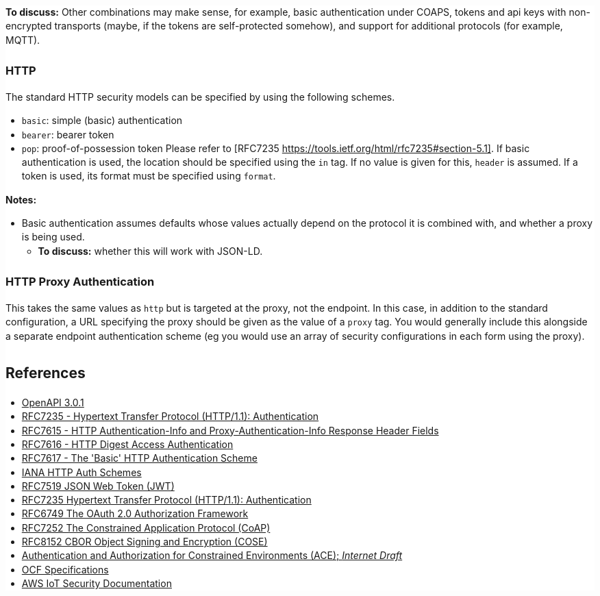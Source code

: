 **To discuss:** Other combinations may make sense, for example, basic authentication under COAPS,
tokens and api keys with non-encrypted transports (maybe, if the tokens are self-protected
somehow), and support for additional protocols (for example, MQTT).

### HTTP
The standard HTTP security models can be specified by
using the following schemes. 
- `basic`: simple (basic) authentication
- `bearer`: bearer token
- `pop`: proof-of-possession token
Please refer to [RFC7235 https://tools.ietf.org/html/rfc7235#section-5.1].
If basic authentication is used, the location should be specified using the `in` tag.
If no value is given for this, `header` is assumed.
If a token is used, its format must be specified using `format`.

**Notes:** 
- Basic authentication assumes defaults whose values actually depend on the protocol
  it is combined with, and whether a proxy is being used.  
    - **To discuss:** whether this will work with JSON-LD. 

### HTTP Proxy Authentication
This takes the same values as `http` but is targeted at the proxy, not the endpoint.
In this case, in addition to the standard configuration, a URL specifying the proxy
should be given as the value of a `proxy` tag.
You would generally include this alongside a separate endpoint authentication scheme 
(eg you would use an array of security configurations in each form using the proxy).

## References
- [OpenAPI 3.0.1](https://github.com/OAI/OpenAPI-Specification/blob/master/versions/3.0.1.md)
- [RFC7235 - Hypertext Transfer Protocol (HTTP/1.1): Authentication](https://tools.ietf.org/html/rfc7235)
- [RFC7615 - HTTP Authentication-Info and Proxy-Authentication-Info Response Header Fields](https://tools.ietf.org/html/rfc7615)
- [RFC7616 - HTTP Digest Access Authentication](https://tools.ietf.org/html/rfc7616)
- [RFC7617 - The 'Basic' HTTP Authentication Scheme](https://tools.ietf.org/html/rfc7617)
- [IANA HTTP Auth Schemes](http://www.iana.org/assignments/http-authschemes/http-authschemes.xhtml)
- [RFC7519 JSON Web Token (JWT)](https://tools.ietf.org/html/rfc7519)
- [RFC7235 Hypertext Transfer Protocol (HTTP/1.1): Authentication](https://tools.ietf.org/html/rfc7235)
- [RFC6749 The OAuth 2.0 Authorization Framework](https://tools.ietf.org/html/rfc6749)
- [RFC7252 The Constrained Application Protocol (CoAP)](https://tools.ietf.org/html/rfc7252)
- [RFC8152 CBOR Object Signing and Encryption (COSE)](https://tools.ietf.org/html/rfc8152)
- [Authentication and Authorization for Constrained Environments (ACE); _Internet Draft_](https://tools.ietf.org/html/draft-ietf-ace-oauth-authz-09)
- [OCF Specifications](https://openconnectivity.org/developer/specifications)
- [AWS IoT Security Documentation](https://docs.aws.amazon.com/iot/latest/developerguide/iot-security-identity.html)
